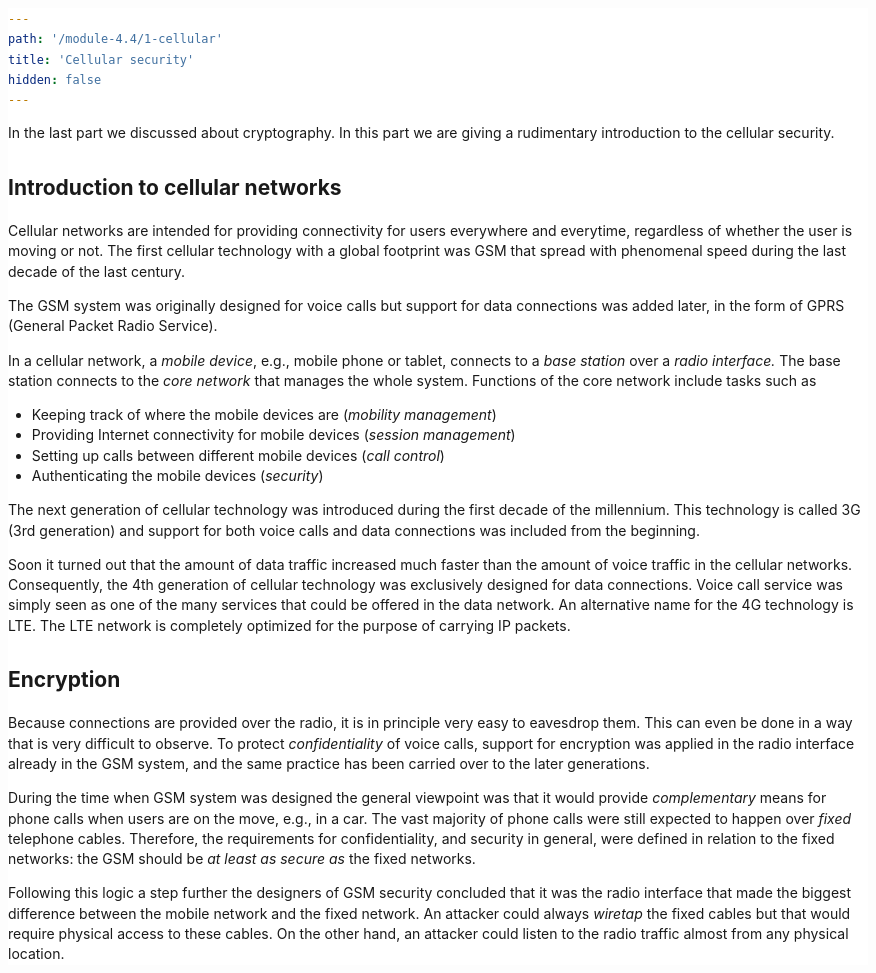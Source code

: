 ```yaml
---
path: '/module-4.4/1-cellular'
title: 'Cellular security'
hidden: false
---
```



In the last part we discussed about cryptography. In this part we are giving a rudimentary introduction to the cellular security.</p>


## Introduction to cellular networks

Cellular networks are intended for providing connectivity for users everywhere and everytime, regardless of whether the user is moving or not. The first cellular technology with a global footprint was GSM that spread with phenomenal speed during the last decade of the last century.

The GSM system was originally designed for voice calls but support for data connections was added later, in the form of GPRS (General Packet Radio Service).

In a cellular network, a _mobile device_, e.g., mobile phone or tablet, connects to a _base station_ over a _radio interface._ The base station connects to the _core network_ that manages the whole system. Functions of the core network include tasks such as

- Keeping track of where the mobile devices are (<I>mobility management</I>)
- Providing Internet connectivity for mobile devices (_session management_)
- Setting up calls between different mobile devices (_call control_)
- Authenticating the mobile devices (_security_)

The next generation of cellular technology was introduced during the first decade of the millennium. This technology is called 3G (3rd generation) and support for both voice calls and data connections was included from the beginning.

Soon it turned out that the amount of data traffic increased much faster than the amount of voice traffic in the cellular networks. Consequently, the 4th generation of cellular technology was exclusively designed for data connections. Voice call service was simply seen as one of the many services that could be offered in the data network. An alternative name for the 4G technology is LTE. The LTE network is completely optimized for the purpose of carrying IP packets.

## Encryption

Because connections are provided over the radio, it is in principle very easy to eavesdrop them. This can even be done in a way that is very difficult to observe. To protect _confidentiality_ of voice calls, support for encryption was applied in the radio interface already in the GSM system, and the same practice has been carried over to the later generations.

During the time when GSM system was designed the general viewpoint was that it would provide _complementary_ means for phone calls when users are on the move, e.g., in a car. The vast majority of phone calls were still expected to happen over _fixed_ telephone cables. Therefore, the requirements for confidentiality, and security in general, were defined in relation to the fixed networks: the GSM should be _at least as secure as_ the fixed networks.

Following this logic a step further the designers of GSM security concluded that it was the radio interface that made the biggest difference between the mobile network and the fixed network. An attacker could always _wiretap_ the fixed cables but that would require physical access to these cables. On the other hand, an attacker could listen to the radio traffic almost from any physical location.
